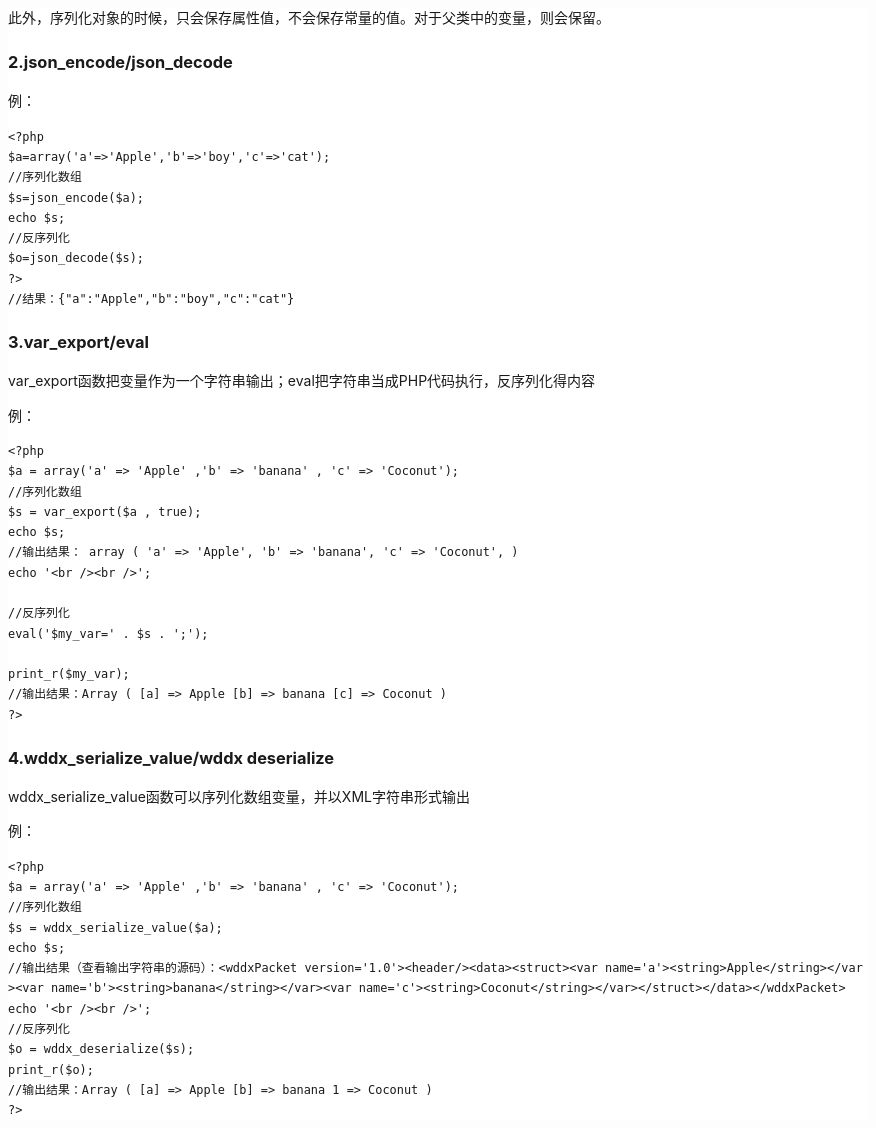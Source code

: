 此外，序列化对象的时候，只会保存属性值，不会保存常量的值。对于父类中的变量，则会保留。

### 2.json_encode/json_decode

例：
```
<?php
$a=array('a'=>'Apple','b'=>'boy','c'=>'cat');
//序列化数组
$s=json_encode($a);
echo $s;
//反序列化
$o=json_decode($s);
?>
//结果：{"a":"Apple","b":"boy","c":"cat"}
```

### 3.var_export/eval
var_export函数把变量作为一个字符串输出；eval把字符串当成PHP代码执行，反序列化得内容

例：
```
<?php
$a = array('a' => 'Apple' ,'b' => 'banana' , 'c' => 'Coconut');
//序列化数组
$s = var_export($a , true);
echo $s;
//输出结果： array ( 'a' => 'Apple', 'b' => 'banana', 'c' => 'Coconut', )
echo '<br /><br />';

//反序列化
eval('$my_var=' . $s . ';');

print_r($my_var);
//输出结果：Array ( [a] => Apple [b] => banana [c] => Coconut )
?>
```

### 4.wddx_serialize_value/wddx deserialize

wddx_serialize_value函数可以序列化数组变量，并以XML字符串形式输出

例：
```
<?php
$a = array('a' => 'Apple' ,'b' => 'banana' , 'c' => 'Coconut');
//序列化数组
$s = wddx_serialize_value($a);
echo $s;
//输出结果（查看输出字符串的源码）：<wddxPacket version='1.0'><header/><data><struct><var name='a'><string>Apple</string></var><var name='b'><string>banana</string></var><var name='c'><string>Coconut</string></var></struct></data></wddxPacket>
echo '<br /><br />';
//反序列化
$o = wddx_deserialize($s);
print_r($o);
//输出结果：Array ( [a] => Apple [b] => banana 1 => Coconut )
?>
```
